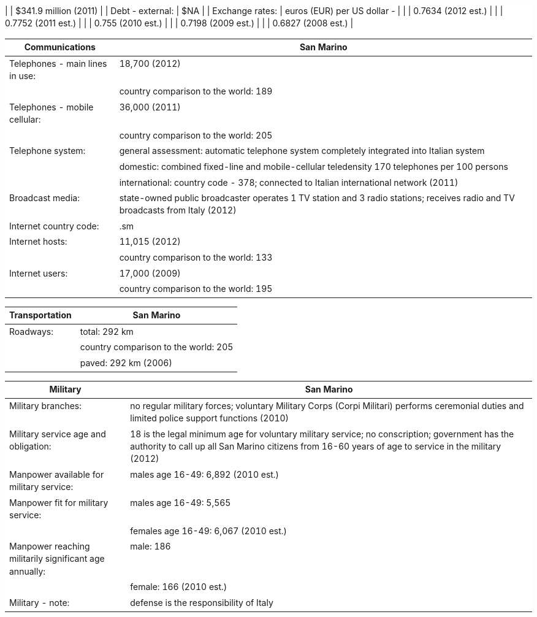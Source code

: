 | | $341.9 million (2011) |
| Debt - external: | $NA |
| Exchange rates: | euros (EUR) per US dollar - |
| | 0.7634 (2012 est.) |
| | 0.7752 (2011 est.) |
| | 0.755 (2010 est.) |
| | 0.7198 (2009 est.) |
| | 0.6827 (2008 est.) |

| Communications | San Marino |
| --- | --- |
| Telephones - main lines in use: | 18,700 (2012) |
| | country comparison to the world:  189 |
| Telephones - mobile cellular: | 36,000 (2011) |
| | country comparison to the world:   205 |
| Telephone system: | general assessment: automatic telephone system completely integrated into Italian system |
| | domestic: combined fixed-line and mobile-cellular teledensity 170 telephones per 100 persons |
| | international: country code - 378; connected to Italian international network (2011) |
| Broadcast media: | state-owned public broadcaster operates 1 TV station and 3 radio stations; receives radio and TV broadcasts from Italy (2012) |
| Internet country code: | .sm |
| Internet hosts: | 11,015 (2012) |
| | country comparison to the world:   133 |
| Internet users: | 17,000 (2009) |
| | country comparison to the world:   195 |

| Transportation | San Marino |
| --- | --- |
| Roadways: | total: 292 km |
| | country comparison to the world:  205 |
| | paved: 292 km (2006) |

| Military | San Marino |
| --- | --- |
| Military branches: | no regular military forces; voluntary Military Corps (Corpi Militari) performs ceremonial duties and limited police support functions (2010) |
| Military service age and obligation: | 18 is the legal minimum age for voluntary military service; no conscription; government has the authority to call up all San Marino citizens from 16-60 years of age to service in the military (2012) |
| Manpower available for military service: | males age 16-49: 6,892 (2010 est.) |
| Manpower fit for military service: | males age 16-49: 5,565 |
| | females age 16-49: 6,067 (2010 est.) |
| Manpower reaching militarily significant age annually: | male: 186 |
| | female: 166 (2010 est.) |
| Military - note: | defense is the responsibility of Italy |
